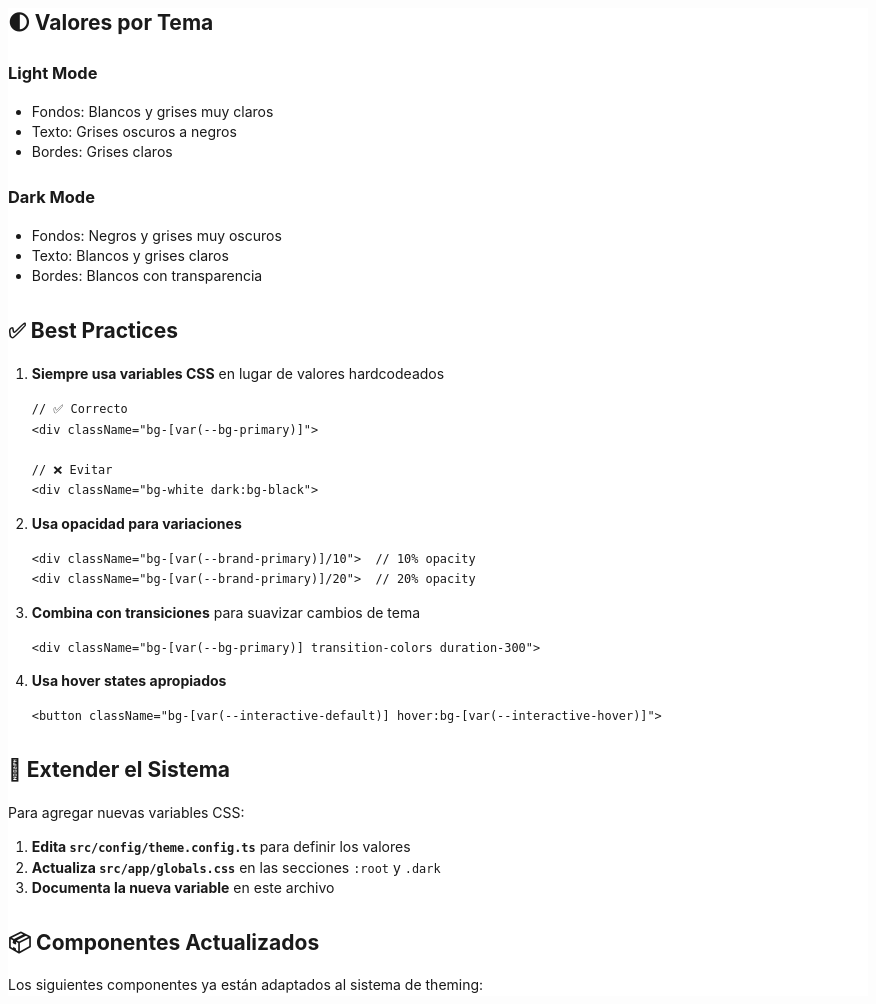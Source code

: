 ## 🌓 Valores por Tema

### Light Mode

- Fondos: Blancos y grises muy claros
- Texto: Grises oscuros a negros
- Bordes: Grises claros

### Dark Mode

- Fondos: Negros y grises muy oscuros
- Texto: Blancos y grises claros
- Bordes: Blancos con transparencia

## ✅ Best Practices

1. **Siempre usa variables CSS** en lugar de valores hardcodeados

   ```tsx
   // ✅ Correcto
   <div className="bg-[var(--bg-primary)]">

   // ❌ Evitar
   <div className="bg-white dark:bg-black">
   ```

2. **Usa opacidad para variaciones**

   ```tsx
   <div className="bg-[var(--brand-primary)]/10">  // 10% opacity
   <div className="bg-[var(--brand-primary)]/20">  // 20% opacity
   ```

3. **Combina con transiciones** para suavizar cambios de tema

   ```tsx
   <div className="bg-[var(--bg-primary)] transition-colors duration-300">
   ```

4. **Usa hover states apropiados**
   ```tsx
   <button className="bg-[var(--interactive-default)] hover:bg-[var(--interactive-hover)]">
   ```

## 🔧 Extender el Sistema

Para agregar nuevas variables CSS:

1. **Edita `src/config/theme.config.ts`** para definir los valores
2. **Actualiza `src/app/globals.css`** en las secciones `:root` y `.dark`
3. **Documenta la nueva variable** en este archivo

## 📦 Componentes Actualizados

Los siguientes componentes ya están adaptados al sistema de theming:

